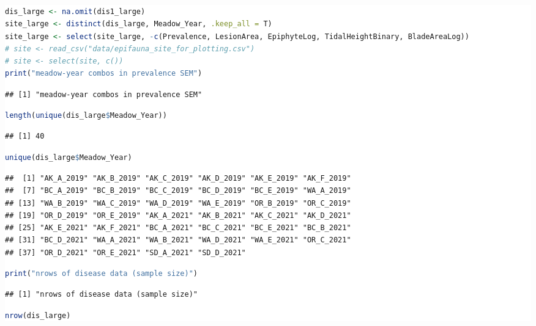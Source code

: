 ``` r
dis_large <- na.omit(dis1_large)
site_large <- distinct(dis_large, Meadow_Year, .keep_all = T)
site_large <- select(site_large, -c(Prevalence, LesionArea, EpiphyteLog, TidalHeightBinary, BladeAreaLog))
# site <- read_csv("data/epifauna_site_for_plotting.csv")
# site <- select(site, c())
print("meadow-year combos in prevalence SEM")
```

    ## [1] "meadow-year combos in prevalence SEM"

``` r
length(unique(dis_large$Meadow_Year))
```

    ## [1] 40

``` r
unique(dis_large$Meadow_Year)
```

    ##  [1] "AK_A_2019" "AK_B_2019" "AK_C_2019" "AK_D_2019" "AK_E_2019" "AK_F_2019"
    ##  [7] "BC_A_2019" "BC_B_2019" "BC_C_2019" "BC_D_2019" "BC_E_2019" "WA_A_2019"
    ## [13] "WA_B_2019" "WA_C_2019" "WA_D_2019" "WA_E_2019" "OR_B_2019" "OR_C_2019"
    ## [19] "OR_D_2019" "OR_E_2019" "AK_A_2021" "AK_B_2021" "AK_C_2021" "AK_D_2021"
    ## [25] "AK_E_2021" "AK_F_2021" "BC_A_2021" "BC_C_2021" "BC_E_2021" "BC_B_2021"
    ## [31] "BC_D_2021" "WA_A_2021" "WA_B_2021" "WA_D_2021" "WA_E_2021" "OR_C_2021"
    ## [37] "OR_D_2021" "OR_E_2021" "SD_A_2021" "SD_D_2021"

``` r
print("nrows of disease data (sample size)")
```

    ## [1] "nrows of disease data (sample size)"

``` r
nrow(dis_large)
```
